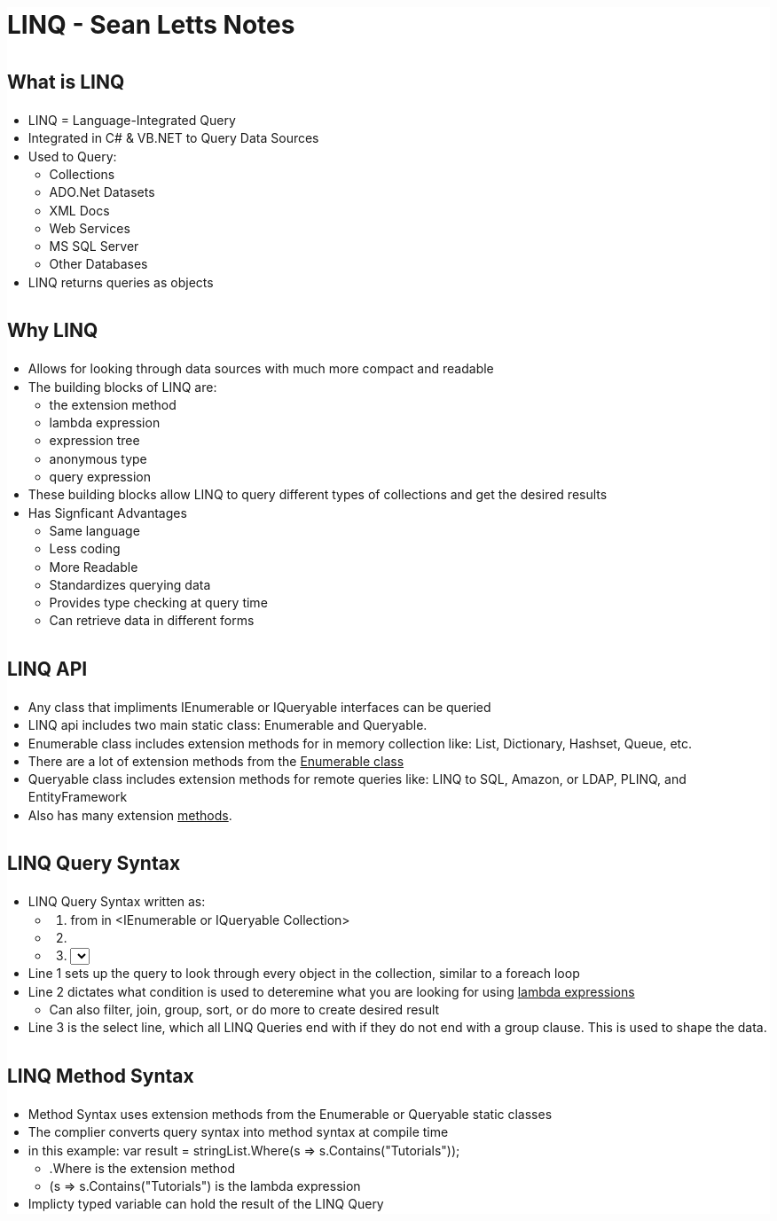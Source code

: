 ﻿# LINQ - Sean Letts Notes
## What is LINQ
- LINQ = Language-Integrated Query
- Integrated in C# & VB.NET to Query Data Sources
- Used to Query:
	- Collections
	- ADO.Net Datasets
	- XML Docs
	- Web Services
	- MS SQL Server
	- Other Databases
- LINQ returns queries as objects
## Why LINQ
- Allows for looking through data sources with much more compact and readable
- The building blocks of LINQ are:
	- the extension method
	- lambda expression
	- expression tree
	- anonymous type
	- query expression
- These building blocks allow LINQ to query different types of collections and get the desired results
- Has Signficant Advantages
	- Same language
	- Less coding
	- More Readable 
	- Standardizes querying data
	- Provides type checking at query time
	- Can retrieve data in different forms
## LINQ API
- Any class that impliments IEnumerable<T> or IQueryable<T> interfaces can be queried 
- LINQ api includes two main static class: Enumerable and Queryable.
- Enumerable class includes extension methods for in memory collection like: List, Dictionary, Hashset, Queue, etc.
- There are a lot of extension methods from the [Enumerable class](https://www.tutorialsteacher.com/linq/linq-api)
- Queryable class includes extension methods for remote queries like: LINQ to SQL, Amazon, or LDAP, PLINQ, and EntityFramework
- Also has many extension [methods](https://www.tutorialsteacher.com/linq/linq-api).
## LINQ Query Syntax
- LINQ Query Syntax written as:
	- 1. from <range variable> in <IEnumerable<T> or IQueryable<T> Collection>
	- 2. <Standard Query Operators> <lambda expression>
	- 3. <select or groupBy operator> <result formation>
- Line 1 sets up the query to look through every object in the collection, similar to a foreach loop
- Line 2 dictates what condition is used to deteremine what you are looking for using [lambda expressions](https://www.tutorialsteacher.com/linq/linq-lambda-expression)
	- Can also filter, join, group, sort, or do more to create desired result 
- Line 3 is the select line, which all LINQ Queries end with if they do not end with a group clause. This is used to shape the data.
## LINQ Method Syntax
- Method Syntax uses extension methods from the Enumerable or Queryable static classes
- The complier converts query syntax into method syntax at compile time
- in this example: var result = stringList.Where(s => s.Contains("Tutorials"));
	- .Where is the extension method
	- (s => s.Contains("Tutorials") is the lambda expression
- Implicty typed variable can hold the result of the LINQ Query